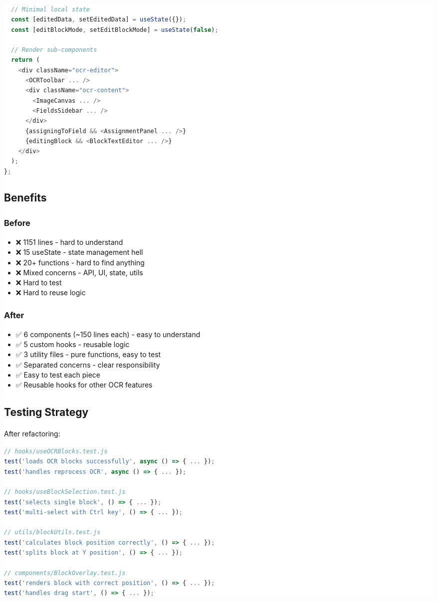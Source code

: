 ```javascript
  // Minimal local state
  const [editedData, setEditedData] = useState({});
  const [editBlockMode, setEditBlockMode] = useState(false);
  
  // Render sub-components
  return (
    <div className="ocr-editor">
      <OCRToolbar ... />
      <div className="ocr-content">
        <ImageCanvas ... />
        <FieldsSidebar ... />
      </div>
      {assigningToField && <AssignmentPanel ... />}
      {editingBlock && <BlockTextEditor ... />}
    </div>
  );
};
```

## Benefits

### Before
- ❌ 1151 lines - hard to understand
- ❌ 15 useState - state management hell
- ❌ 20+ functions - hard to find anything
- ❌ Mixed concerns - API, UI, state, utils
- ❌ Hard to test
- ❌ Hard to reuse logic

### After
- ✅ 6 components (~150 lines each) - easy to understand
- ✅ 5 custom hooks - reusable logic
- ✅ 3 utility files - pure functions, easy to test
- ✅ Separated concerns - clear responsibility
- ✅ Easy to test each piece
- ✅ Reusable hooks for other OCR features

## Testing Strategy

After refactoring:

```javascript
// hooks/useOCRBlocks.test.js
test('loads OCR blocks successfully', async () => { ... });
test('handles reprocess OCR', async () => { ... });

// hooks/useBlockSelection.test.js
test('selects single block', () => { ... });
test('multi-select with Ctrl key', () => { ... });

// utils/blockUtils.test.js
test('calculates block position correctly', () => { ... });
test('splits block at Y position', () => { ... });

// components/BlockOverlay.test.js
test('renders block with correct position', () => { ... });
test('handles drag start', () => { ... });
```
